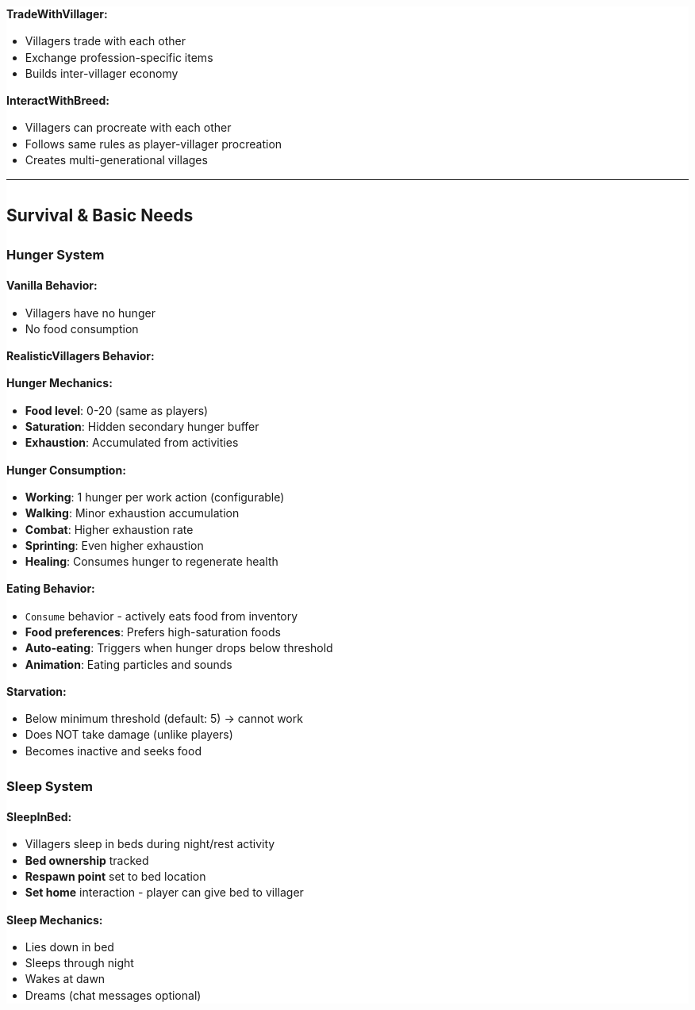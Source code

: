 **TradeWithVillager:**
- Villagers trade with each other
- Exchange profession-specific items
- Builds inter-villager economy

**InteractWithBreed:**
- Villagers can procreate with each other
- Follows same rules as player-villager procreation
- Creates multi-generational villages

---

## Survival & Basic Needs

### Hunger System

**Vanilla Behavior:**
- Villagers have no hunger
- No food consumption

**RealisticVillagers Behavior:**

**Hunger Mechanics:**
- **Food level**: 0-20 (same as players)
- **Saturation**: Hidden secondary hunger buffer
- **Exhaustion**: Accumulated from activities

**Hunger Consumption:**
- **Working**: 1 hunger per work action (configurable)
- **Walking**: Minor exhaustion accumulation
- **Combat**: Higher exhaustion rate
- **Sprinting**: Even higher exhaustion
- **Healing**: Consumes hunger to regenerate health

**Eating Behavior:**
- `Consume` behavior - actively eats food from inventory
- **Food preferences**: Prefers high-saturation foods
- **Auto-eating**: Triggers when hunger drops below threshold
- **Animation**: Eating particles and sounds

**Starvation:**
- Below minimum threshold (default: 5) → cannot work
- Does NOT take damage (unlike players)
- Becomes inactive and seeks food

### Sleep System

**SleepInBed:**
- Villagers sleep in beds during night/rest activity
- **Bed ownership** tracked
- **Respawn point** set to bed location
- **Set home** interaction - player can give bed to villager

**Sleep Mechanics:**
- Lies down in bed
- Sleeps through night
- Wakes at dawn
- Dreams (chat messages optional)
